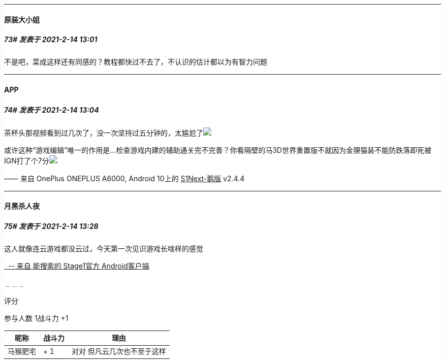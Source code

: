 





*****

####  原装大小姐  
##### 73#       发表于 2021-2-14 13:01




不是吧，菜成这样还有同感的？教程都快过不去了，不认识的估计都以为有智力问题 







*****

####  APP  
##### 74#       发表于 2021-2-14 13:04




茶杯头那视频看到过几次了，没一次坚持过五分钟的，太尴尬了<img src="https://static.saraba1st.com/image/smiley/face2017/015.png" referrerpolicy="no-referrer">


或许这种“游戏编辑”唯一的作用是...检查游戏内建的辅助通关完不完善？你看隔壁的马3D世界重置版不就因为金狸猫装不能防跌落即死被IGN打了个7分<img src="https://static.saraba1st.com/image/smiley/face2017/018.png" referrerpolicy="no-referrer">

—— 来自 OnePlus ONEPLUS A6000, Android 10上的 [S1Next-鹅版](https://github.com/ykrank/S1-Next/releases) v2.4.4







*****

####  月黑杀人夜  
##### 75#       发表于 2021-2-14 13:28




这人就像连云游戏都没云过，今天第一次见识游戏长啥样的感觉

[  -- 来自 能搜索的 Stage1官方 Android客户端](https://www.coolapk.com/apk/140634)



﹍﹍﹍

评分





 参与人数 1战斗力 +1

|昵称|战斗力|理由|
|----|---|---|
| 马猴肥宅| + 1|对对 但凡云几次也不至于这样|
